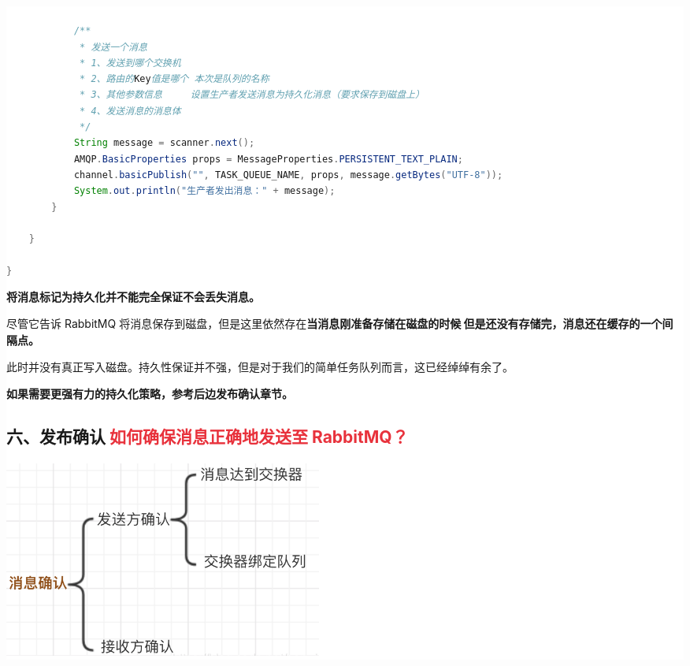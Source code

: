 ```java

            /**
             * 发送一个消息
             * 1、发送到哪个交换机
             * 2、路由的Key值是哪个 本次是队列的名称
             * 3、其他参数信息		设置生产者发送消息为持久化消息（要求保存到磁盘上）
             * 4、发送消息的消息体
             */
            String message = scanner.next();
            AMQP.BasicProperties props = MessageProperties.PERSISTENT_TEXT_PLAIN;
            channel.basicPublish("", TASK_QUEUE_NAME, props, message.getBytes("UTF-8"));
            System.out.println("生产者发出消息：" + message);
        }

    }

}
```



**将消息标记为持久化并不能完全保证不会丢失消息。**



尽管它告诉 RabbitMQ 将消息保存到磁盘，但是这里依然存在**当消息刚准备存储在磁盘的时候 但是还没有存储完，消息还在缓存的一个间隔点。**



此时并没有真正写入磁盘。持久性保证并不强，但是对于我们的简单任务队列而言，这已经绰绰有余了。



**如果需要更强有力的持久化策略，参考后边发布确认章节。**







## 六、发布确认	**<font style="color:#E8323C;">如何确保消息正确地发送至 RabbitMQ？</font>**


<font style="color:#E8323C;"></font>

![1658305237314-9fe2c4cc-8749-4672-8f7a-8d440303df55.png](./img/_vbXgUY6v_55Ou3U/1658305237314-9fe2c4cc-8749-4672-8f7a-8d440303df55-627397.png)
